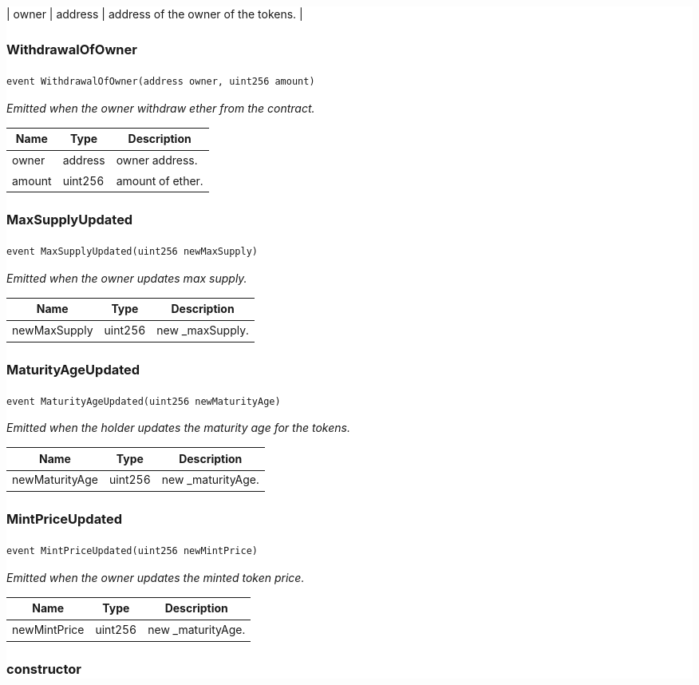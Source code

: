 | owner | address | address of the owner of the tokens. |

### WithdrawalOfOwner

```solidity
event WithdrawalOfOwner(address owner, uint256 amount)
```

_Emitted when the owner withdraw ether from the contract._

| Name | Type | Description |
| ---- | ---- | ----------- |
| owner | address | owner address. |
| amount | uint256 | amount of ether. |

### MaxSupplyUpdated

```solidity
event MaxSupplyUpdated(uint256 newMaxSupply)
```

_Emitted when the owner updates max supply._

| Name | Type | Description |
| ---- | ---- | ----------- |
| newMaxSupply | uint256 | new _maxSupply. |

### MaturityAgeUpdated

```solidity
event MaturityAgeUpdated(uint256 newMaturityAge)
```

_Emitted when the holder updates the maturity age for the tokens._

| Name | Type | Description |
| ---- | ---- | ----------- |
| newMaturityAge | uint256 | new _maturityAge. |

### MintPriceUpdated

```solidity
event MintPriceUpdated(uint256 newMintPrice)
```

_Emitted when the owner updates the minted token price._

| Name | Type | Description |
| ---- | ---- | ----------- |
| newMintPrice | uint256 | new _maturityAge. |

### constructor
